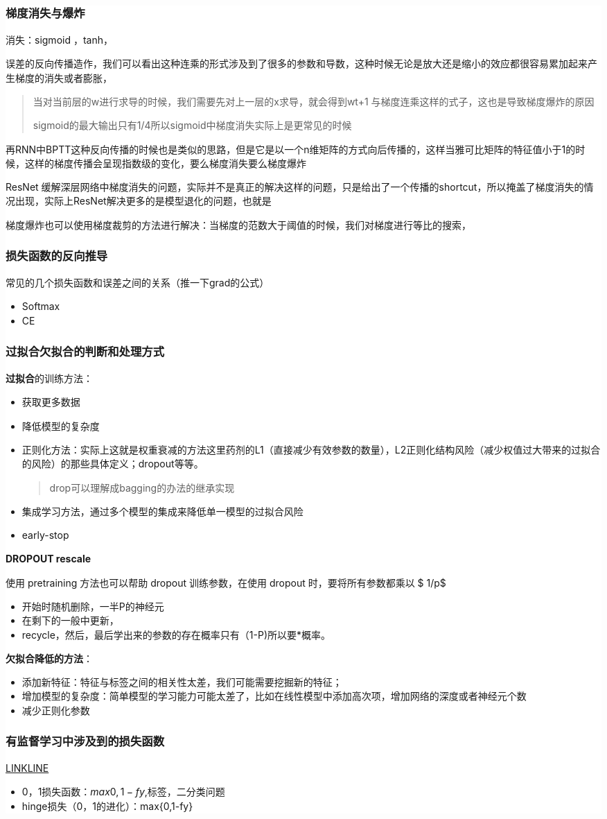 ### 梯度消失与爆炸

消失：sigmoid ，tanh，

误差的反向传播造作，我们可以看出这种连乘的形式涉及到了很多的参数和导数，这种时候无论是放大还是缩小的效应都很容易累加起来产生梯度的消失或者膨胀，

> 当对当前层的w进行求导的时候，我们需要先对上一层的x求导，就会得到wt+1 与梯度连乘这样的式子，这也是导致梯度爆炸的原因
>
> sigmoid的最大输出只有1/4所以sigmoid中梯度消失实际上是更常见的时候

再RNN中BPTT这种反向传播的时候也是类似的思路，但是它是以一个n维矩阵的方式向后传播的，这样当雅可比矩阵的特征值小于1的时候，这样的梯度传播会呈现指数级的变化，要么梯度消失要么梯度爆炸

ResNet 缓解深层网络中梯度消失的问题，实际并不是真正的解决这样的问题，只是给出了一个传播的shortcut，所以掩盖了梯度消失的情况出现，实际上ResNet解决更多的是模型退化的问题，也就是

梯度爆炸也可以使用梯度裁剪的方法进行解决：当梯度的范数大于阈值的时候，我们对梯度进行等比的搜索，

### 损失函数的反向推导

常见的几个损失函数和误差之间的关系（推一下grad的公式）

- Softmax
- CE

### 过拟合欠拟合的判断和处理方式

**过拟合**的训练方法：

- 获取更多数据

- 降低模型的复杂度

- 正则化方法：实际上这就是权重衰减的方法这里药剂的L1（直接减少有效参数的数量），L2正则化结构风险（减少权值过大带来的过拟合的风险）的那些具体定义；dropout等等。

  > drop可以理解成bagging的办法的继承实现

- 集成学习方法，通过多个模型的集成来降低单一模型的过拟合风险

- early-stop

**DROPOUT rescale**

使用 pretraining 方法也可以帮助 dropout 训练参数，在使用 dropout 时，要将所有参数都乘以 $ 1/p$

- 开始时随机删除，一半P的神经元
- 在剩下的一般中更新，
- recycle，然后，最后学出来的参数的存在概率只有（1-P)所以要\*概率。

**欠拟合降低的方法**：

- 添加新特征：特征与标签之间的相关性太差，我们可能需要挖掘新的特征；
- 增加模型的复杂度：简单模型的学习能力可能太差了，比如在线性模型中添加高次项，增加网络的深度或者神经元个数
- 减少正则化参数

### 有监督学习中涉及到的损失函数

[LINKLINE](https://zhuanlan.zhihu.com/p/77686118?utm_source=qq)

- 0，1损失函数：$max{0,1-fy}$,标签，二分类问题
- hinge损失（0，1的进化）：max{0,1-fy}
